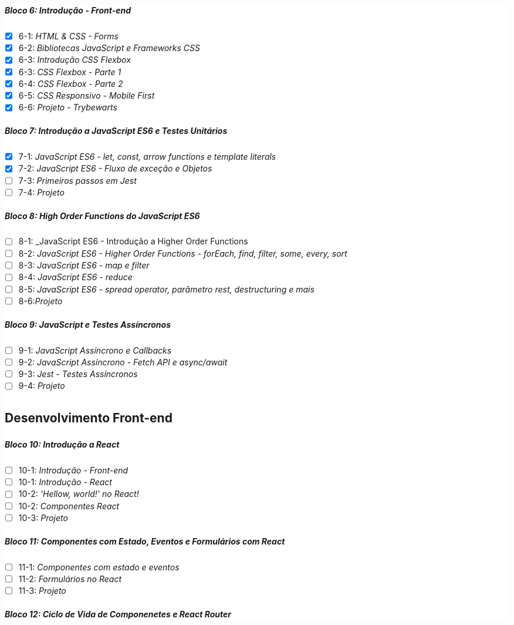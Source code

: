 
##### Bloco 6: Introdução - Front-end

- [x] 6-1: _HTML & CSS - Forms_
- [x] 6-2: _Bibliotecas JavaScript e Frameworks CSS_
- [x] 6-3: _Introdução CSS Flexbox_
- [x] 6-3: _CSS Flexbox - Parte 1_
- [x] 6-4: _CSS Flexbox - Parte 2_
- [x] 6-5: _CSS Responsivo - Mobile First_
- [x] 6-6: _Projeto - Trybewarts_

##### Bloco 7: Introdução a JavaScript ES6 e Testes Unitários

- [x] 7-1: _JavaScript ES6 - let, const, arrow functions e template literals_
- [x] 7-2: _JavaScript ES6 - Fluxo de exceção e Objetos_
- [ ] 7-3: _Primeiros passos em Jest_
- [ ] 7-4: _Projeto_

##### Bloco 8: High Order Functions do JavaScript ES6

- [ ] 8-1: _JavaScript ES6 - Introdução a Higher Order Functions
- [ ] 8-2: _JavaScript ES6 - Higher Order Functions - forEach, find, filter, some, every, sort_
- [ ] 8-3: _JavaScript ES6 - map e filter_
- [ ] 8-4: _JavaScript ES6 - reduce_
- [ ] 8-5: _JavaScript ES6 - spread operator, parâmetro rest, destructuring e mais_
- [ ] 8-6:_Projeto_

##### Bloco 9: JavaScript e Testes Assíncronos

- [ ] 9-1: _JavaScript Assíncrono e Callbacks_
- [ ] 9-2: _JavaScript Assíncrono - Fetch API e async/await_
- [ ] 9-3: _Jest - Testes Assíncronos_
- [ ] 9-4: _Projeto_

## Desenvolvimento Front-end

##### Bloco 10: Introdução a React

- [ ] 10-1: _Introdução - Front-end_
- [ ] 10-1: _Introdução - React_
- [ ] 10-2: _'Hellow, world!' no React!_
- [ ] 10-2: _Componentes React_
- [ ] 10-3: _Projeto_

##### Bloco 11: Componentes com Estado, Eventos e Formulários com React

- [ ] 11-1: _Componentes com estado e eventos_
- [ ] 11-2: _Formulários no React_
- [ ] 11-3: _Projeto_

##### Bloco 12: Ciclo de Vida de Componenetes e React Router
